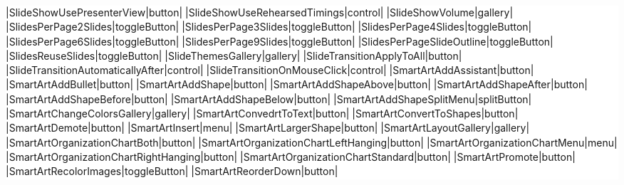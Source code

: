 |SlideShowUsePresenterView|button|
|SlideShowUseRehearsedTimings|control|
|SlideShowVolume|gallery|
|SlidesPerPage2Slides|toggleButton|
|SlidesPerPage3Slides|toggleButton|
|SlidesPerPage4Slides|toggleButton|
|SlidesPerPage6Slides|toggleButton|
|SlidesPerPage9Slides|toggleButton|
|SlidesPerPageSlideOutline|toggleButton|
|SlidesReuseSlides|toggleButton|
|SlideThemesGallery|gallery|
|SlideTransitionApplyToAll|button|
|SlideTransitionAutomaticallyAfter|control|
|SlideTransitionOnMouseClick|control|
|SmartArtAddAssistant|button|
|SmartArtAddBullet|button|
|SmartArtAddShape|button|
|SmartArtAddShapeAbove|button|
|SmartArtAddShapeAfter|button|
|SmartArtAddShapeBefore|button|
|SmartArtAddShapeBelow|button|
|SmartArtAddShapeSplitMenu|splitButton|
|SmartArtChangeColorsGallery|gallery|
|SmartArtConvedrtToText|button|
|SmartArtConvertToShapes|button|
|SmartArtDemote|button|
|SmartArtInsert|menu|
|SmartArtLargerShape|button|
|SmartArtLayoutGallery|gallery|
|SmartArtOrganizationChartBoth|button|
|SmartArtOrganizationChartLeftHanging|button|
|SmartArtOrganizationChartMenu|menu|
|SmartArtOrganizationChartRightHanging|button|
|SmartArtOrganizationChartStandard|button|
|SmartArtPromote|button|
|SmartArtRecolorImages|toggleButton|
|SmartArtReorderDown|button|